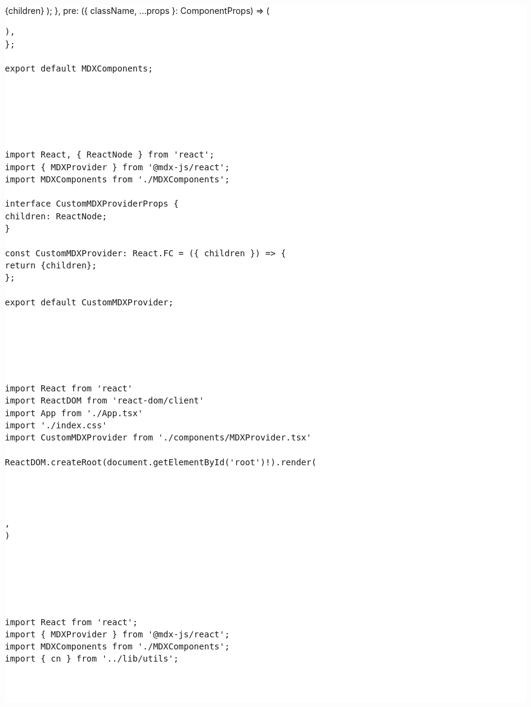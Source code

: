{children}
</code>
);
},
pre: ({ className, ...props }: ComponentProps) => (
<pre
className={cn(
"mb-4 mt-6 overflow-x-auto rounded-lg border bg-black p-4",
className
)}
{...props}
/>
),
};

export default MDXComponents;






import React, { ReactNode } from 'react';
import { MDXProvider } from '@mdx-js/react';
import MDXComponents from './MDXComponents';

interface CustomMDXProviderProps {
children: ReactNode;
}

const CustomMDXProvider: React.FC<CustomMDXProviderProps> = ({ children }) => {
return <MDXProvider components={MDXComponents}>{children}</MDXProvider>;
};

export default CustomMDXProvider;






import React from 'react'
import ReactDOM from 'react-dom/client'
import App from './App.tsx'
import './index.css'
import CustomMDXProvider from './components/MDXProvider.tsx'

ReactDOM.createRoot(document.getElementById('root')!).render(
<React.StrictMode>
<CustomMDXProvider>
<App />
</CustomMDXProvider>
</React.StrictMode>,
)






import React from 'react';
import { MDXProvider } from '@mdx-js/react';
import MDXComponents from './MDXComponents';
import { cn } from '../lib/utils';
